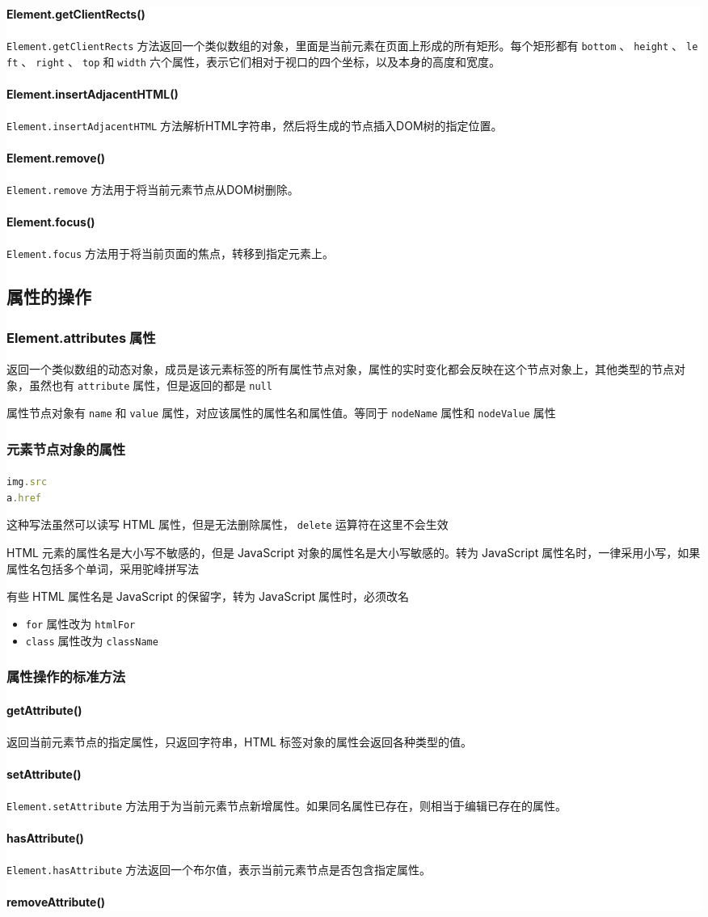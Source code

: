 #### Element.getClientRects()

`Element.getClientRects` 方法返回一个类似数组的对象，里面是当前元素在页面上形成的所有矩形。每个矩形都有 `bottom` 、 `height` 、 `left` 、 `right` 、 `top` 和 `width` 六个属性，表示它们相对于视口的四个坐标，以及本身的高度和宽度。

#### Element.insertAdjacentHTML()

`Element.insertAdjacentHTML` 方法解析HTML字符串，然后将生成的节点插入DOM树的指定位置。

#### Element.remove()

`Element.remove` 方法用于将当前元素节点从DOM树删除。

#### Element.focus()

`Element.focus` 方法用于将当前页面的焦点，转移到指定元素上。

## 属性的操作

### Element.attributes 属性

返回一个类似数组的动态对象，成员是该元素标签的所有属性节点对象，属性的实时变化都会反映在这个节点对象上，其他类型的节点对象，虽然也有 `attribute` 属性，但是返回的都是 `null`

属性节点对象有 `name` 和 `value` 属性，对应该属性的属性名和属性值。等同于 `nodeName` 属性和 `nodeValue` 属性

### 元素节点对象的属性

```js
img.src
a.href
```

这种写法虽然可以读写 HTML 属性，但是无法删除属性， `delete` 运算符在这里不会生效

HTML 元素的属性名是大小写不敏感的，但是 JavaScript 对象的属性名是大小写敏感的。转为 JavaScript 属性名时，一律采用小写，如果属性名包括多个单词，采用驼峰拼写法

有些 HTML 属性名是 JavaScript 的保留字，转为 JavaScript 属性时，必须改名

- `for` 属性改为 `htmlFor`
- `class` 属性改为 `className`


### 属性操作的标准方法

#### getAttribute()

返回当前元素节点的指定属性，只返回字符串，HTML 标签对象的属性会返回各种类型的值。

#### setAttribute()

`Element.setAttribute` 方法用于为当前元素节点新增属性。如果同名属性已存在，则相当于编辑已存在的属性。


#### hasAttribute()

`Element.hasAttribute` 方法返回一个布尔值，表示当前元素节点是否包含指定属性。

#### removeAttribute()
